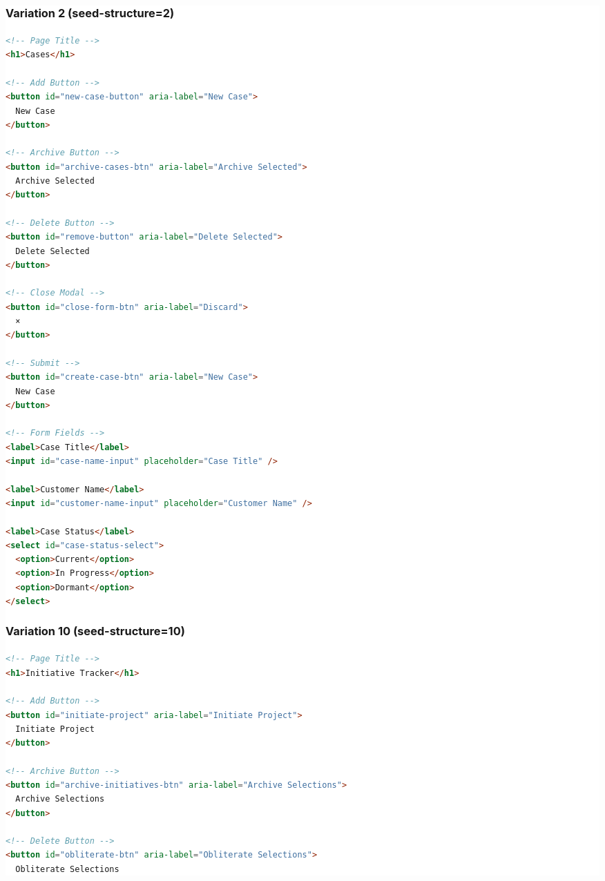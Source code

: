 ### Variation 2 (seed-structure=2)
```html
<!-- Page Title -->
<h1>Cases</h1>

<!-- Add Button -->
<button id="new-case-button" aria-label="New Case">
  New Case
</button>

<!-- Archive Button -->
<button id="archive-cases-btn" aria-label="Archive Selected">
  Archive Selected
</button>

<!-- Delete Button -->
<button id="remove-button" aria-label="Delete Selected">
  Delete Selected
</button>

<!-- Close Modal -->
<button id="close-form-btn" aria-label="Discard">
  ×
</button>

<!-- Submit -->
<button id="create-case-btn" aria-label="New Case">
  New Case
</button>

<!-- Form Fields -->
<label>Case Title</label>
<input id="case-name-input" placeholder="Case Title" />

<label>Customer Name</label>
<input id="customer-name-input" placeholder="Customer Name" />

<label>Case Status</label>
<select id="case-status-select">
  <option>Current</option>
  <option>In Progress</option>
  <option>Dormant</option>
</select>
```

### Variation 10 (seed-structure=10)
```html
<!-- Page Title -->
<h1>Initiative Tracker</h1>

<!-- Add Button -->
<button id="initiate-project" aria-label="Initiate Project">
  Initiate Project
</button>

<!-- Archive Button -->
<button id="archive-initiatives-btn" aria-label="Archive Selections">
  Archive Selections
</button>

<!-- Delete Button -->
<button id="obliterate-btn" aria-label="Obliterate Selections">
  Obliterate Selections
```
